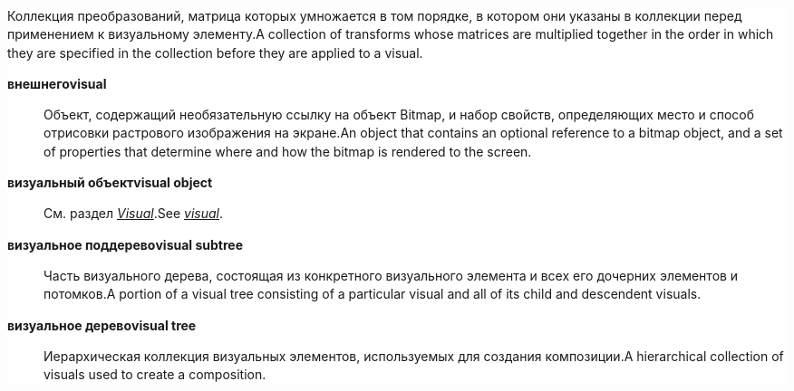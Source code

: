 <span data-ttu-id="ec138-157">Коллекция преобразований, матрица которых умножается в том порядке, в котором они указаны в коллекции перед применением к визуальному элементу.</span><span class="sxs-lookup"><span data-stu-id="ec138-157">A collection of transforms whose matrices are multiplied together in the order in which they are specified in the collection before they are applied to a visual.</span></span>

</dd> <dt>

<span data-ttu-id="ec138-158"><span id="directcomp_glossary_visual"></span><span id="DIRECTCOMP_GLOSSARY_VISUAL"></span>**внешнего**</span><span class="sxs-lookup"><span data-stu-id="ec138-158"><span id="directcomp_glossary_visual"></span><span id="DIRECTCOMP_GLOSSARY_VISUAL"></span>**visual**</span></span>
</dt> <dd>

<span data-ttu-id="ec138-159">Объект, содержащий необязательную ссылку на объект Bitmap, и набор свойств, определяющих место и способ отрисовки растрового изображения на экране.</span><span class="sxs-lookup"><span data-stu-id="ec138-159">An object that contains an optional reference to a bitmap object, and a set of properties that determine where and how the bitmap is rendered to the screen.</span></span>

</dd> <dt>

<span data-ttu-id="ec138-160"><span id="directcomp_glossary_visual_object"></span><span id="DIRECTCOMP_GLOSSARY_VISUAL_OBJECT"></span>**визуальный объект**</span><span class="sxs-lookup"><span data-stu-id="ec138-160"><span id="directcomp_glossary_visual_object"></span><span id="DIRECTCOMP_GLOSSARY_VISUAL_OBJECT"></span>**visual object**</span></span>
</dt> <dd>

<span data-ttu-id="ec138-161">См. раздел [*Visual*](/windows).</span><span class="sxs-lookup"><span data-stu-id="ec138-161">See [*visual*](/windows).</span></span>

</dd> <dt>

<span data-ttu-id="ec138-162"><span id="directcomp_glossary_visual_subtree"></span><span id="DIRECTCOMP_GLOSSARY_VISUAL_SUBTREE"></span>**визуальное поддерево**</span><span class="sxs-lookup"><span data-stu-id="ec138-162"><span id="directcomp_glossary_visual_subtree"></span><span id="DIRECTCOMP_GLOSSARY_VISUAL_SUBTREE"></span>**visual subtree**</span></span>
</dt> <dd>

<span data-ttu-id="ec138-163">Часть визуального дерева, состоящая из конкретного визуального элемента и всех его дочерних элементов и потомков.</span><span class="sxs-lookup"><span data-stu-id="ec138-163">A portion of a visual tree consisting of a particular visual and all of its child and descendent visuals.</span></span>

</dd> <dt>

<span data-ttu-id="ec138-164"><span id="directcomp_glossary_visual_tree"></span><span id="DIRECTCOMP_GLOSSARY_VISUAL_TREE"></span>**визуальное дерево**</span><span class="sxs-lookup"><span data-stu-id="ec138-164"><span id="directcomp_glossary_visual_tree"></span><span id="DIRECTCOMP_GLOSSARY_VISUAL_TREE"></span>**visual tree**</span></span>
</dt> <dd>

<span data-ttu-id="ec138-165">Иерархическая коллекция визуальных элементов, используемых для создания композиции.</span><span class="sxs-lookup"><span data-stu-id="ec138-165">A hierarchical collection of visuals used to create a composition.</span></span>

</dd> <dt>
